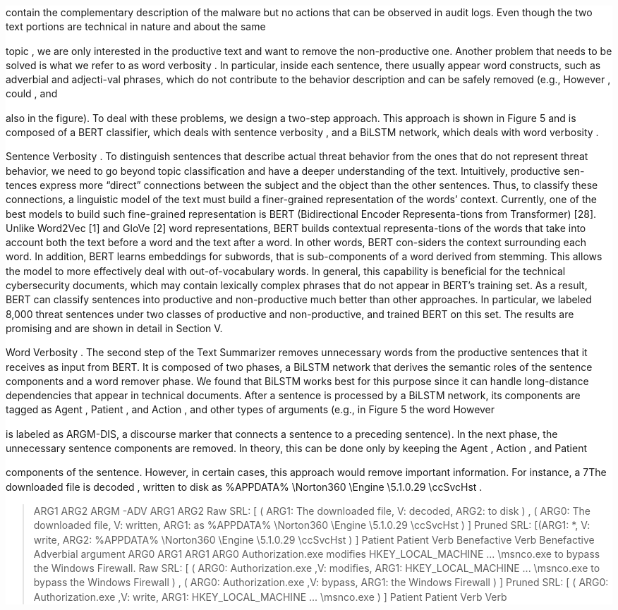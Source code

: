 contain the complementary description of the malware but no actions that can be observed in audit logs. Even though the two text portions are technical in nature and about the same 

topic , we are only interested in the productive text and want to remove the non-productive one. Another problem that needs to be solved is what we refer to as word verbosity . In particular, inside each sentence, there usually appear word constructs, such as adverbial and adjecti-val phrases, which do not contribute to the behavior description and can be safely removed (e.g., However , could , and 

also in the figure). To deal with these problems, we design a two-step approach. This approach is shown in Figure 5 and is composed of a BERT classifier, which deals with sentence verbosity , and a BiLSTM network, which deals with word verbosity .

Sentence Verbosity . To distinguish sentences that describe actual threat behavior from the ones that do not represent threat behavior, we need to go beyond topic classification and have a deeper understanding of the text. Intuitively, productive sen-tences express more “direct” connections between the subject and the object than the other sentences. Thus, to classify these connections, a linguistic model of the text must build a finer-grained representation of the words’ context. Currently, one of the best models to build such fine-grained representation is BERT (Bidirectional Encoder Representa-tions from Transformer) [28]. Unlike Word2Vec [1] and GloVe [2] word representations, BERT builds contextual representa-tions of the words that take into account both the text before a word and the text after a word. In other words, BERT con-siders the context surrounding each word. In addition, BERT learns embeddings for subwords, that is sub-components of a word derived from stemming. This allows the model to more effectively deal with out-of-vocabulary words. In general, this capability is beneficial for the technical cybersecurity documents, which may contain lexically complex phrases that do not appear in BERT’s training set. As a result, BERT can classify sentences into productive and non-productive much better than other approaches. In particular, we labeled 8,000 threat sentences under two classes of productive and non-productive, and trained BERT on this set. The results are promising and are shown in detail in Section V. 

Word Verbosity . The second step of the Text Summarizer removes unnecessary words from the productive sentences that it receives as input from BERT. It is composed of two phases, a BiLSTM network that derives the semantic roles of the sentence components and a word remover phase. We found that BiLSTM works best for this purpose since it can handle long-distance dependencies that appear in technical documents. After a sentence is processed by a BiLSTM network, its components are tagged as Agent , Patient , and Action , and other types of arguments (e.g., in Figure 5 the word However 

is labeled as ARGM-DIS, a discourse marker that connects a sentence to a preceding sentence). In the next phase, the unnecessary sentence components are removed. In theory, this can be done only by keeping the Agent , Action , and Patient 

components of the sentence. However, in certain cases, this approach would remove important information. For instance, a 7The downloaded file is decoded , written to disk as %APPDATA% \Norton360 \Engine \5.1.0.29 \ccSvcHst .                                             

> ARG1 ARG2
> ARGM -ADV
> ARG1 ARG2
> Raw SRL: [ ( ARG1: The downloaded file, V: decoded, ARG2: to disk ) , ( ARG0: The downloaded file, V: written,
> ARG1: as %APPDATA% \Norton360 \Engine \5.1.0.29 \ccSvcHst ) ]
> Pruned SRL: [(ARG1: *, V: write, ARG2: %APPDATA% \Norton360 \Engine \5.1.0.29 \ccSvcHst ) ]
> Patient
> Patient Verb
> Benefactive Verb
> Benefactive Adverbial argument
> ARG0 ARG1
> ARG1 ARG0
> Authorization.exe modifies HKEY_LOCAL_MACHINE \... \msnco.exe to bypass the Windows Firewall.
> Raw SRL: [ ( ARG0: Authorization.exe ,V: modifies, ARG1: HKEY_LOCAL_MACHINE \... \msnco.exe to bypass
> the Windows Firewall ) , ( ARG0: Authorization.exe ,V: bypass, ARG1: the Windows Firewall ) ]
> Pruned SRL: [ ( ARG0: Authorization.exe ,V: write, ARG1: HKEY_LOCAL_MACHINE \... \msnco.exe ) ]
> Patient
> Patient
> Verb
> Verb